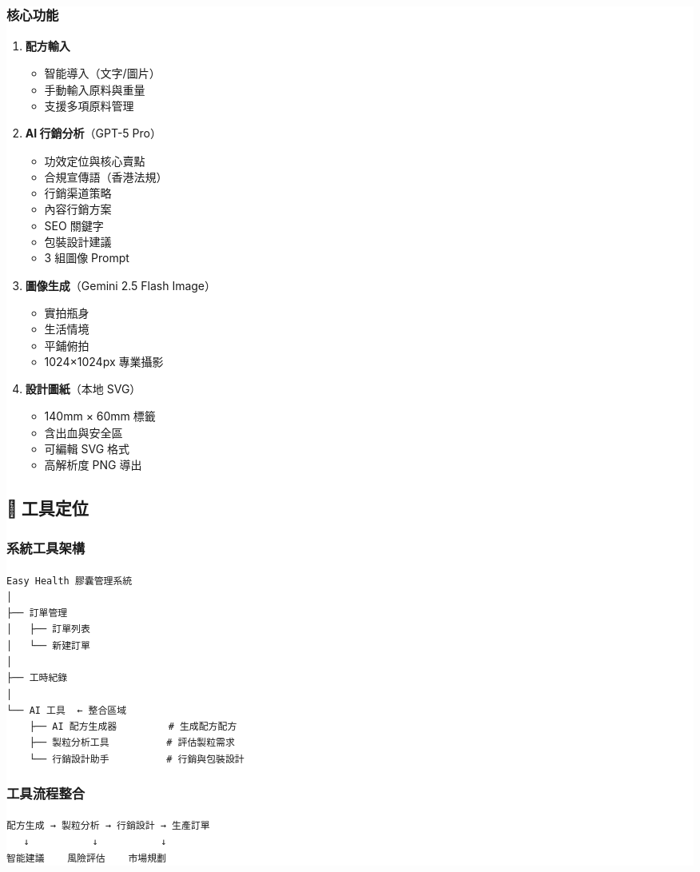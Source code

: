 ### 核心功能
1. **配方輸入**
   - 智能導入（文字/圖片）
   - 手動輸入原料與重量
   - 支援多項原料管理

2. **AI 行銷分析**（GPT-5 Pro）
   - 功效定位與核心賣點
   - 合規宣傳語（香港法規）
   - 行銷渠道策略
   - 內容行銷方案
   - SEO 關鍵字
   - 包裝設計建議
   - 3 組圖像 Prompt

3. **圖像生成**（Gemini 2.5 Flash Image）
   - 實拍瓶身
   - 生活情境
   - 平鋪俯拍
   - 1024×1024px 專業攝影

4. **設計圖紙**（本地 SVG）
   - 140mm × 60mm 標籤
   - 含出血與安全區
   - 可編輯 SVG 格式
   - 高解析度 PNG 導出

## 🎯 工具定位

### 系統工具架構
```
Easy Health 膠囊管理系統
│
├── 訂單管理
│   ├── 訂單列表
│   └── 新建訂單
│
├── 工時紀錄
│
└── AI 工具  ← 整合區域
    ├── AI 配方生成器         # 生成配方配方
    ├── 製粒分析工具          # 評估製粒需求
    └── 行銷設計助手          # 行銷與包裝設計
```

### 工具流程整合
```
配方生成 → 製粒分析 → 行銷設計 → 生產訂單
   ↓           ↓           ↓
智能建議    風險評估    市場規劃
```
